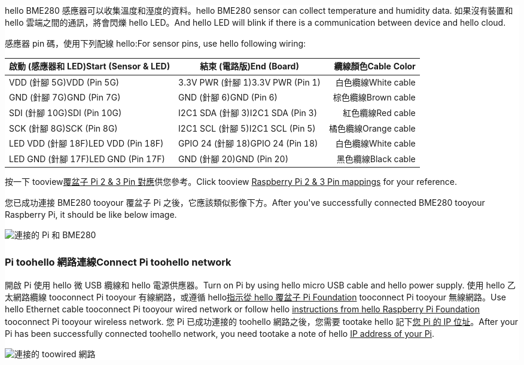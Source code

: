<span data-ttu-id="d9444-168">hello BME280 感應器可以收集溫度和溼度的資料。</span><span class="sxs-lookup"><span data-stu-id="d9444-168">hello BME280 sensor can collect temperature and humidity data.</span></span> <span data-ttu-id="d9444-169">如果沒有裝置和 hello 雲端之間的通訊，將會閃爍 hello LED。</span><span class="sxs-lookup"><span data-stu-id="d9444-169">And hello LED will blink if there is a communication between device and hello cloud.</span></span> 

<span data-ttu-id="d9444-170">感應器 pin 碼，使用下列配線 hello:</span><span class="sxs-lookup"><span data-stu-id="d9444-170">For sensor pins, use hello following wiring:</span></span>

| <span data-ttu-id="d9444-171">啟動 (感應器和 LED)</span><span class="sxs-lookup"><span data-stu-id="d9444-171">Start (Sensor & LED)</span></span>     | <span data-ttu-id="d9444-172">結束 (電路版)</span><span class="sxs-lookup"><span data-stu-id="d9444-172">End (Board)</span></span>            | <span data-ttu-id="d9444-173">纜線顏色</span><span class="sxs-lookup"><span data-stu-id="d9444-173">Cable Color</span></span>   |
| -----------------------  | ---------------------- | ------------: |
| <span data-ttu-id="d9444-174">VDD (針腳 5G)</span><span class="sxs-lookup"><span data-stu-id="d9444-174">VDD (Pin 5G)</span></span>             | <span data-ttu-id="d9444-175">3.3V PWR (針腳 1)</span><span class="sxs-lookup"><span data-stu-id="d9444-175">3.3V PWR (Pin 1)</span></span>       | <span data-ttu-id="d9444-176">白色纜線</span><span class="sxs-lookup"><span data-stu-id="d9444-176">White cable</span></span>   |
| <span data-ttu-id="d9444-177">GND (針腳 7G)</span><span class="sxs-lookup"><span data-stu-id="d9444-177">GND (Pin 7G)</span></span>             | <span data-ttu-id="d9444-178">GND (針腳 6)</span><span class="sxs-lookup"><span data-stu-id="d9444-178">GND (Pin 6)</span></span>            | <span data-ttu-id="d9444-179">棕色纜線</span><span class="sxs-lookup"><span data-stu-id="d9444-179">Brown cable</span></span>   |
| <span data-ttu-id="d9444-180">SDI (針腳 10G)</span><span class="sxs-lookup"><span data-stu-id="d9444-180">SDI (Pin 10G)</span></span>            | <span data-ttu-id="d9444-181">I2C1 SDA (針腳 3)</span><span class="sxs-lookup"><span data-stu-id="d9444-181">I2C1 SDA (Pin 3)</span></span>       | <span data-ttu-id="d9444-182">紅色纜線</span><span class="sxs-lookup"><span data-stu-id="d9444-182">Red cable</span></span>     |
| <span data-ttu-id="d9444-183">SCK (針腳 8G)</span><span class="sxs-lookup"><span data-stu-id="d9444-183">SCK (Pin 8G)</span></span>             | <span data-ttu-id="d9444-184">I2C1 SCL (針腳 5)</span><span class="sxs-lookup"><span data-stu-id="d9444-184">I2C1 SCL (Pin 5)</span></span>       | <span data-ttu-id="d9444-185">橘色纜線</span><span class="sxs-lookup"><span data-stu-id="d9444-185">Orange cable</span></span>  |
| <span data-ttu-id="d9444-186">LED VDD (針腳 18F)</span><span class="sxs-lookup"><span data-stu-id="d9444-186">LED VDD (Pin 18F)</span></span>        | <span data-ttu-id="d9444-187">GPIO 24 (針腳 18)</span><span class="sxs-lookup"><span data-stu-id="d9444-187">GPIO 24 (Pin 18)</span></span>       | <span data-ttu-id="d9444-188">白色纜線</span><span class="sxs-lookup"><span data-stu-id="d9444-188">White cable</span></span>   |
| <span data-ttu-id="d9444-189">LED GND (針腳 17F)</span><span class="sxs-lookup"><span data-stu-id="d9444-189">LED GND (Pin 17F)</span></span>        | <span data-ttu-id="d9444-190">GND (針腳 20)</span><span class="sxs-lookup"><span data-stu-id="d9444-190">GND (Pin 20)</span></span>           | <span data-ttu-id="d9444-191">黑色纜線</span><span class="sxs-lookup"><span data-stu-id="d9444-191">Black cable</span></span>   |

<span data-ttu-id="d9444-192">按一下 tooview[覆盆子 Pi 2 & 3 Pin 對應](https://developer.microsoft.com/windows/iot/docs/pinmappingsrpi)供您參考。</span><span class="sxs-lookup"><span data-stu-id="d9444-192">Click tooview [Raspberry Pi 2 & 3 Pin mappings](https://developer.microsoft.com/windows/iot/docs/pinmappingsrpi) for your reference.</span></span>

<span data-ttu-id="d9444-193">您已成功連接 BME280 tooyour 覆盆子 Pi 之後，它應該類似影像下方。</span><span class="sxs-lookup"><span data-stu-id="d9444-193">After you've successfully connected BME280 tooyour Raspberry Pi, it should be like below image.</span></span>

![連接的 Pi 和 BME280](media/iot-hub-raspberry-pi-kit-node-get-started/4_connected-pi.jpg)

### <a name="connect-pi-toohello-network"></a><span data-ttu-id="d9444-195">Pi toohello 網路連線</span><span class="sxs-lookup"><span data-stu-id="d9444-195">Connect Pi toohello network</span></span>

<span data-ttu-id="d9444-196">開啟 Pi 使用 hello 微 USB 纜線和 hello 電源供應器。</span><span class="sxs-lookup"><span data-stu-id="d9444-196">Turn on Pi by using hello micro USB cable and hello power supply.</span></span> <span data-ttu-id="d9444-197">使用 hello 乙太網路纜線 tooconnect Pi tooyour 有線網路，或遵循 hello[指示從 hello 覆盆子 Pi Foundation](https://www.raspberrypi.org/learning/software-guide/wifi/) tooconnect Pi tooyour 無線網路。</span><span class="sxs-lookup"><span data-stu-id="d9444-197">Use hello Ethernet cable tooconnect Pi tooyour wired network or follow hello [instructions from hello Raspberry Pi Foundation](https://www.raspberrypi.org/learning/software-guide/wifi/) tooconnect Pi tooyour wireless network.</span></span> <span data-ttu-id="d9444-198">您 Pi 已成功連接的 toohello 網路之後，您需要 tootake hello 記下[您 Pi 的 IP 位址](https://learn.adafruit.com/adafruits-raspberry-pi-lesson-3-network-setup/finding-your-pis-ip-address)。</span><span class="sxs-lookup"><span data-stu-id="d9444-198">After your Pi has been successfully connected toohello network, you need tootake a note of hello [IP address of your Pi](https://learn.adafruit.com/adafruits-raspberry-pi-lesson-3-network-setup/finding-your-pis-ip-address).</span></span>

![連接的 toowired 網路](media/iot-hub-raspberry-pi-kit-node-get-started/5_power-on-pi.jpg)
